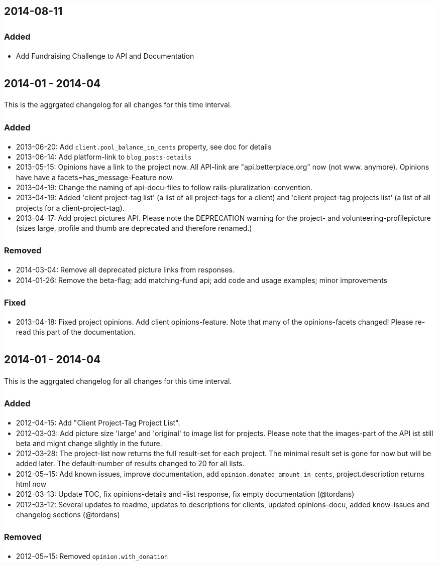 
## 2014-08-11

### Added
- Add Fundraising Challenge to API and Documentation


## 2014-01 - 2014-04
This is the aggrgated changelog for all changes for this time interval.

### Added
* 2013-06-20: Add `client.pool_balance_in_cents` property, see doc for details
* 2013-06-14: Add platform-link to `blog_posts-details`
* 2013-05-15: Opinions have a link to the project now. All API-link are "api.betterplace.org" now (not www. anymore). Opinions have have a facets=has_message-Feature now.
* 2013-04-19: Change the naming of api-docu-files to follow rails-pluralization-convention.
* 2013-04-19: Added 'client project-tag list' (a list of all project-tags for a client) and 'client project-tag projects list' (a list of all projects for a client-project-tag).
* 2013-04-17: Add project pictures API. Please note the DEPRECATION warning for the project- and volunteering-profilepicture (sizes large, profile and thumb are deprecated and therefore renamed.)

### Removed
* 2014-03-04: Remove all deprecated picture links from responses.
* 2014-01-26: Remove the beta-flag; add matching-fund api; add code and usage examples; minor improvements

### Fixed
* 2013-04-18: Fixed project opinions. Add client opinions-feature. Note that many of the opinions-facets changed! Please re-read this part of the documentation.


## 2014-01 - 2014-04
This is the aggrgated changelog for all changes for this time interval.

### Added
* 2012-04-15: Add "Client Project-Tag Project List".
* 2012-03-03: Add picture size 'large' and 'original' to image list for projects. Please note that the images-part of the API ist still beta and might change slightly in the future.
* 2012-03-28: The project-list now returns the full result-set for each project. The minimal result set is gone for now but will be added later. The default-number of results changed to 20 for all lists.
* 2012-05~15: Add known issues, improve documentation, add `opinion.donated_amount_in_cents`, project.description returns html now
* 2012-03-13: Update TOC, fix opinions-details and -list response, fix empty documentation (@tordans)
* 2012-03-12: Several updates to readme, updates to descriptions for clients, updated opinions-docu, added know-issues and changelog sections (@tordans)

### Removed
* 2012-05~15: Removed `opinion.with_donation`
